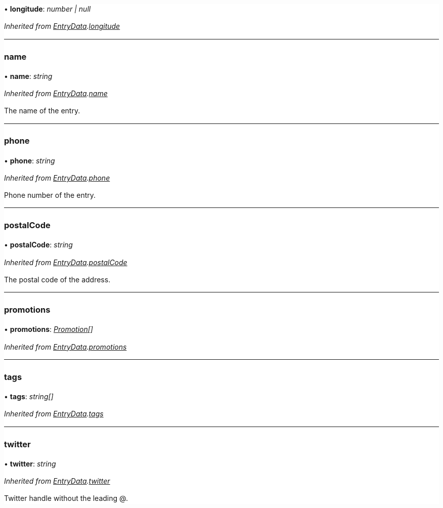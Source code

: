 • **longitude**: *number | null*

*Inherited from [EntryData](_types_.entrydata.md).[longitude](_types_.entrydata.md#longitude)*

___

###  name

• **name**: *string*

*Inherited from [EntryData](_types_.entrydata.md).[name](_types_.entrydata.md#name)*

The name of the entry.

___

###  phone

• **phone**: *string*

*Inherited from [EntryData](_types_.entrydata.md).[phone](_types_.entrydata.md#phone)*

Phone number of the entry.

___

###  postalCode

• **postalCode**: *string*

*Inherited from [EntryData](_types_.entrydata.md).[postalCode](_types_.entrydata.md#postalcode)*

The postal code of the address.

___

###  promotions

• **promotions**: *[Promotion](_types_.promotion.md)[]*

*Inherited from [EntryData](_types_.entrydata.md).[promotions](_types_.entrydata.md#promotions)*

___

###  tags

• **tags**: *string[]*

*Inherited from [EntryData](_types_.entrydata.md).[tags](_types_.entrydata.md#tags)*

___

###  twitter

• **twitter**: *string*

*Inherited from [EntryData](_types_.entrydata.md).[twitter](_types_.entrydata.md#twitter)*

Twitter handle without the leading @.

